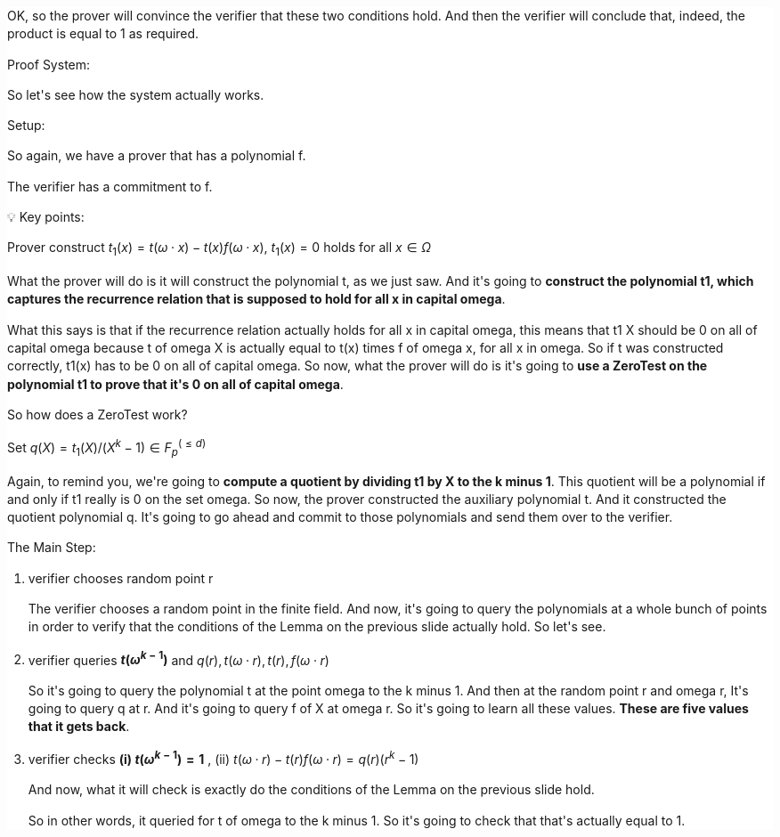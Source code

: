 </aside>

OK, so the prover will convince the verifier that these two conditions hold. And then the verifier will conclude that, indeed, the product is equal to 1 as required.

Proof System:

So let's see how the system actually works.

Setup:

So again, we have a prover that has a polynomial f. 

The verifier has a commitment to f. 

<aside>
💡 Key points:

Prover construct $t_1(x)=t(\omega·x)-t(x)f(\omega·x)$, $t_1(x)=0$ holds for all $x\in \Omega$

What the prover will do is it will construct the polynomial t, as we just saw. And it's going to **construct the polynomial t1, which captures the recurrence relation that is supposed to hold for all x in capital omega**. 

What this says is that if the recurrence relation actually holds for all x in capital omega, this means that t1 X should be 0 on all of capital omega because t of omega X is actually equal to t(x) times f of omega x, for all x in omega. So if t was constructed correctly, t1(x) has to be 0 on all of capital omega. So now, what the prover will do is it's going to **use a ZeroTest on the polynomial t1 to prove that it's 0 on all of capital omega**.

So how does a ZeroTest work?

Set $q(X)=t_1(X)/(X^k-1) \in F_p^{(\le d)}$

Again, to remind you, we're going to **compute a quotient by dividing t1 by X to the k minus 1**. This quotient will be a polynomial if and only if t1 really is 0 on the set omega. So now, the prover constructed the auxiliary polynomial t. And it constructed the quotient polynomial q. It's going to go ahead and commit to those polynomials and send them over to the verifier.

</aside>

The Main Step:

1. verifier chooses random point r
    
    The verifier chooses a random point in the finite field. And now, it's going to query the polynomials at a whole bunch of points in order to verify that the conditions of the Lemma on the previous slide actually hold. So let's see. 
    
2. verifier queries **$t(\omega^{k-1})$** and $q(r), t(\omega·r), t(r), f(\omega·r)$ 
    
    So it's going to query the polynomial t at the point omega to the k minus 1. And then at the random point r and omega r, It's going to query q at r. And it's going to query f of X at omega r. So it's going to learn all these values. **These are five values that it gets back**. 
    
3. verifier checks  **(i) $t(\omega^{k-1}) = 1$** , (ii) $t(\omega·r)-t(r)f(\omega·r)=q(r)(r^k-1)$
    
    And now, what it will check is exactly do the conditions of the Lemma on the previous slide hold. 
    
    So in other words, it queried for t of omega to the k minus 1. So it's going to check that that's actually equal to 1. 
    